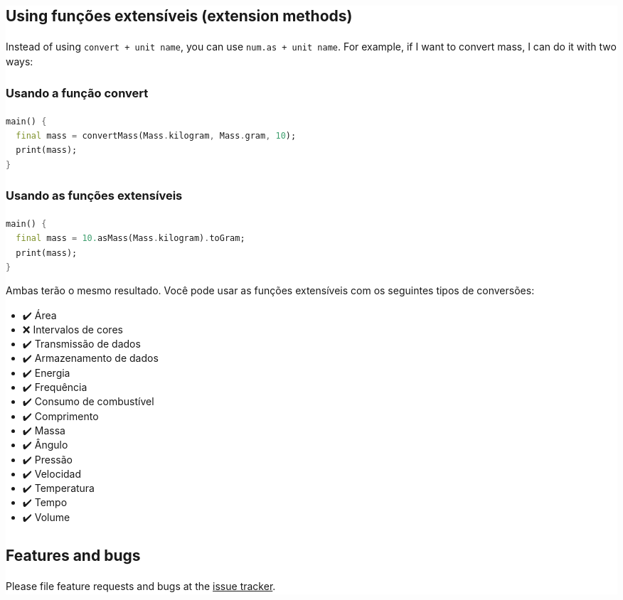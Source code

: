 ## Using funções extensíveis (extension methods)

Instead of using `convert + unit name`, you can use `num.as + unit name`. For example, if I want to convert mass, I can do it with two ways:

### Usando a função convert

```dart
main() {
  final mass = convertMass(Mass.kilogram, Mass.gram, 10);
  print(mass);
}
```

### Usando as funções extensíveis

```dart
main() {
  final mass = 10.asMass(Mass.kilogram).toGram;
  print(mass);
}
```

Ambas terão o mesmo resultado. Você pode usar as funções extensíveis com os seguintes tipos de conversões:

- ✔️ Área
- ❌ Intervalos de cores
- ✔️ Transmissão de dados
- ✔️ Armazenamento de dados
- ✔️ Energia
- ✔️ Frequência
- ✔️ Consumo de combustível
- ✔️ Comprimento
- ✔️ Massa
- ✔️ Ângulo
- ✔️ Pressão
- ✔️ Velocidad
- ✔️ Temperatura
- ✔️ Tempo
- ✔️ Volume

## Features and bugs

Please file feature requests and bugs at the [issue tracker](https://github.com/bdlukaa/unities_helper/issues).
